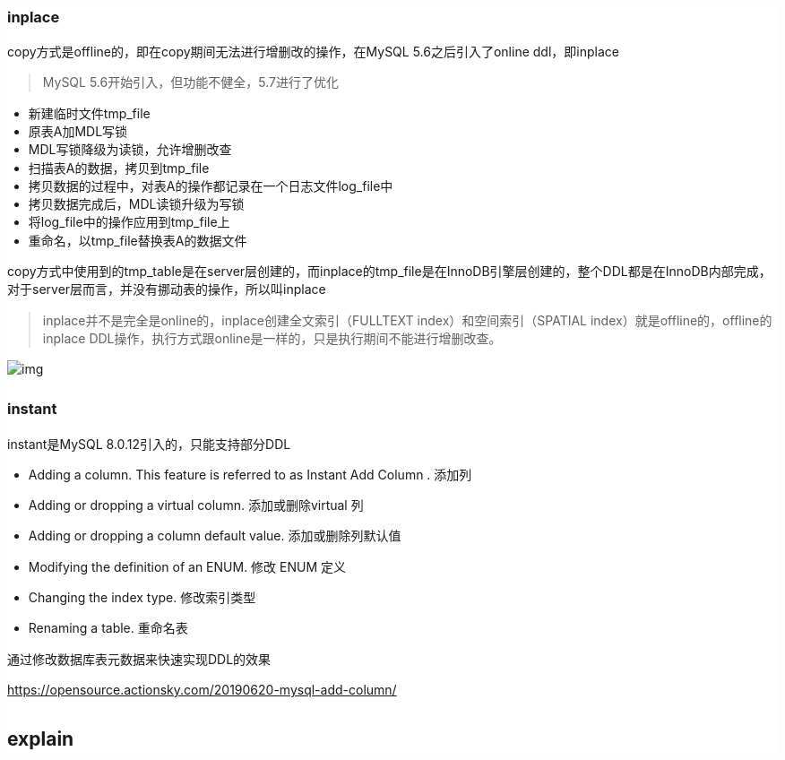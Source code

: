 ### inplace

copy方式是offline的，即在copy期间无法进行增删改的操作，在MySQL 5.6之后引入了online ddl，即inplace

>  MySQL 5.6开始引入，但功能不健全，5.7进行了优化

- 新建临时文件tmp_file
- 原表A加MDL写锁
- MDL写锁降级为读锁，允许增删改查
- 扫描表A的数据，拷贝到tmp_file
- 拷贝数据的过程中，对表A的操作都记录在一个日志文件log_file中
- 拷贝数据完成后，MDL读锁升级为写锁
- 将log_file中的操作应用到tmp_file上
- 重命名，以tmp_file替换表A的数据文件

copy方式中使用到的tmp_table是在server层创建的，而inplace的tmp_file是在InnoDB引擎层创建的，整个DDL都是在InnoDB内部完成，对于server层而言，并没有挪动表的操作，所以叫inplace

> inplace并不是完全是online的，inplace创建全文索引（FULLTEXT index）和空间索引（SPATIAL index）就是offline的，offline的inplace DDL操作，执行方式跟online是一样的，只是执行期间不能进行增删改查。

![img](https://static001.geekbang.org/resource/image/2d/f0/2d1cfbbeb013b851a56390d38b5321f0.png)

### instant

instant是MySQL 8.0.12引入的，只能支持部分DDL

- Adding a column. This feature is referred to as Instant Add Column . 添加列

- Adding or dropping a virtual column. 添加或删除virtual 列

- Adding or dropping a column default value. 添加或删除列默认值

- Modifying the definition of an ENUM.  修改 ENUM 定义

- Changing the index type. 修改索引类型

- Renaming a table. 重命名表

通过修改数据库表元数据来快速实现DDL的效果

https://opensource.actionsky.com/20190620-mysql-add-column/

## explain